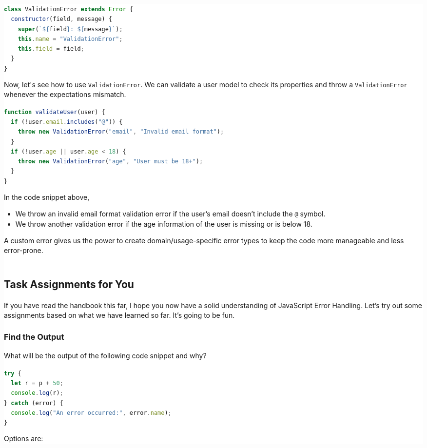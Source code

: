 ```js
class ValidationError extends Error {
  constructor(field, message) {
    super(`${field}: ${message}`);
    this.name = "ValidationError";
    this.field = field;
  }
}
```

Now, let's see how to use `ValidationError`. We can validate a user model to check its properties and throw a `ValidationError` whenever the expectations mismatch.

```js
function validateUser(user) {
  if (!user.email.includes("@")) {
    throw new ValidationError("email", "Invalid email format");
  }
  if (!user.age || user.age < 18) {
    throw new ValidationError("age", "User must be 18+");
  }
}
```

In the code snippet above,

- We throw an invalid email format validation error if the user’s email doesn’t include the `@` symbol.
- We throw another validation error if the age information of the user is missing or is below 18.    

A custom error gives us the power to create domain/usage-specific error types to keep the code more manageable and less error-prone.

---

## Task Assignments for You

If you have read the handbook this far, I hope you now have a solid understanding of JavaScript Error Handling. Let’s try out some assignments based on what we have learned so far. It’s going to be fun.

### Find the Output

What will be the output of the following code snippet and why?

```js
try {
  let r = p + 50;
  console.log(r);
} catch (error) {
  console.log("An error occurred:", error.name);
}
```

Options are:
